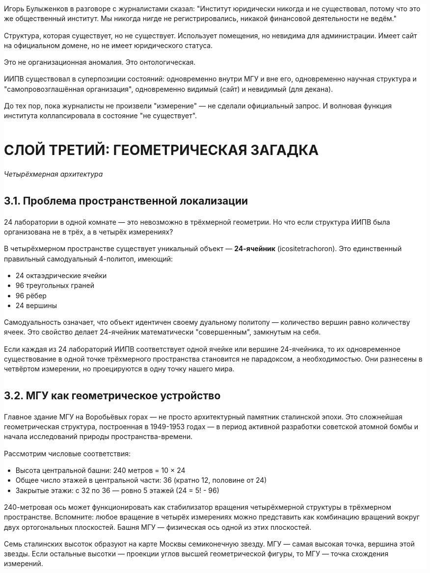 Игорь Булыженков в разговоре с журналистами сказал: "Институт юридически никогда и не существовал, потому что это же общественный институт. Мы никогда нигде не регистрировались, никакой финансовой деятельности не ведём."

Структура, которая существует, но не существует. Использует помещения, но невидима для администрации. Имеет сайт на официальном домене, но не имеет юридического статуса.

Это не организационная аномалия. Это онтологическая.

ИИПВ существовал в суперпозиции состояний: одновременно внутри МГУ и вне его, одновременно научная структура и "самопровозглашённая организация", одновременно видимый (сайт) и невидимый (для декана).

До тех пор, пока журналисты не произвели "измерение" — не сделали официальный запрос. И волновая функция института коллапсировала в состояние "не существует".

# СЛОЙ ТРЕТИЙ: ГЕОМЕТРИЧЕСКАЯ ЗАГАДКА
*Четырёхмерная архитектура*

## 3.1. Проблема пространственной локализации

24 лаборатории в одной комнате — это невозможно в трёхмерной геометрии. Но что если структура ИИПВ была организована не в трёх, а в четырёх измерениях?

В четырёхмерном пространстве существует уникальный объект — **24-ячейник** (icositetrachoron). Это единственный правильный самодуальный 4-политоп, имеющий:
- 24 октаэдрические ячейки
- 96 треугольных граней
- 96 рёбер
- 24 вершины

Самодуальность означает, что объект идентичен своему дуальному политопу — количество вершин равно количеству ячеек. Это свойство делает 24-ячейник математически "совершенным", замкнутым на себя.

Если каждая из 24 лабораторий ИИПВ соответствует одной ячейке или вершине 24-ячейника, то их одновременное существование в одной точке трёхмерного пространства становится не парадоксом, а необходимостью. Они разнесены в четвёртом измерении, но проецируются в одну точку нашего мира.

## 3.2. МГУ как геометрическое устройство

Главное здание МГУ на Воробьёвых горах — не просто архитектурный памятник сталинской эпохи. Это сложнейшая геометрическая структура, построенная в 1949-1953 годах — в период активной разработки советской атомной бомбы и начала исследований природы пространства-времени.

Рассмотрим числовые соответствия:
- Высота центральной башни: 240 метров = 10 × 24
- Общее число этажей в центральной части: 36 (кратно 12, половине от 24)
- Закрытые этажи: с 32 по 36 — ровно 5 этажей (24 = 5! - 96)

240-метровая ось может функционировать как стабилизатор вращения четырёхмерной структуры в трёхмерном пространстве. Вспомните: любое вращение в четырёх измерениях можно представить как комбинацию вращений вокруг двух ортогональных плоскостей. Башня МГУ — физическая ось одной из этих плоскостей.

Семь сталинских высоток образуют на карте Москвы семиконечную звезду. МГУ — самая высокая точка, вершина этой звезды. Если остальные высотки — проекции углов высшей геометрической фигуры, то МГУ — точка схождения измерений.
